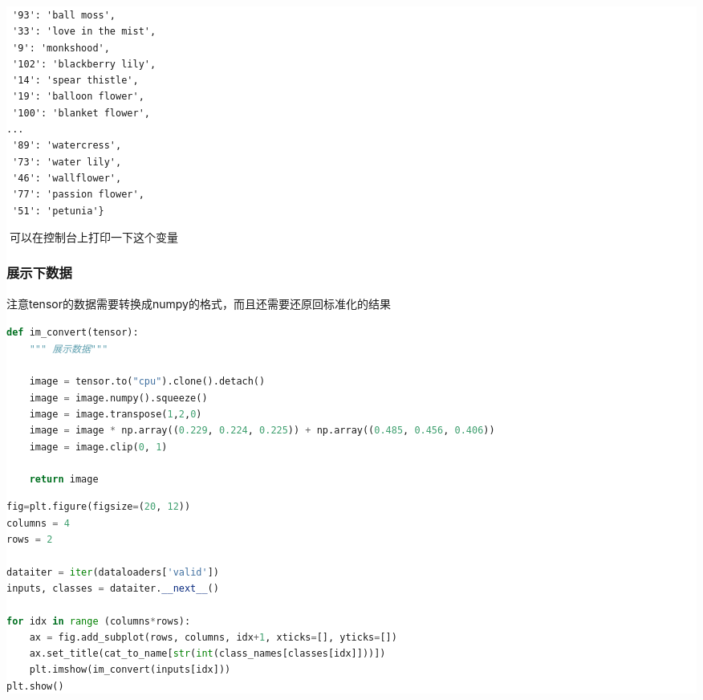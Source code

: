 ```
 '93': 'ball moss',
 '33': 'love in the mist',
 '9': 'monkshood',
 '102': 'blackberry lily',
 '14': 'spear thistle',
 '19': 'balloon flower',
 '100': 'blanket flower',
...
 '89': 'watercress',
 '73': 'water lily',
 '46': 'wallflower',
 '77': 'passion flower',
 '51': 'petunia'}
```

​	可以在控制台上打印一下这个变量

### 展示下数据

​	注意tensor的数据需要转换成numpy的格式，而且还需要还原回标准化的结果

```python
def im_convert(tensor):
    """ 展示数据"""
    
    image = tensor.to("cpu").clone().detach()
    image = image.numpy().squeeze()
    image = image.transpose(1,2,0)
    image = image * np.array((0.229, 0.224, 0.225)) + np.array((0.485, 0.456, 0.406))
    image = image.clip(0, 1)

    return image
```

```python
fig=plt.figure(figsize=(20, 12))
columns = 4
rows = 2

dataiter = iter(dataloaders['valid'])
inputs, classes = dataiter.__next__()

for idx in range (columns*rows):
    ax = fig.add_subplot(rows, columns, idx+1, xticks=[], yticks=[])
    ax.set_title(cat_to_name[str(int(class_names[classes[idx]]))])
    plt.imshow(im_convert(inputs[idx]))
plt.show()
```
